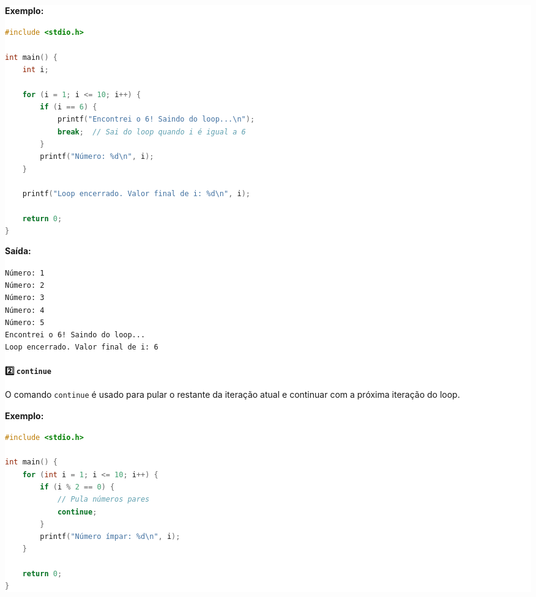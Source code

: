 **Exemplo:**

```c
#include <stdio.h>

int main() {
    int i;
    
    for (i = 1; i <= 10; i++) {
        if (i == 6) {
            printf("Encontrei o 6! Saindo do loop...\n");
            break;  // Sai do loop quando i é igual a 6
        }
        printf("Número: %d\n", i);
    }
    
    printf("Loop encerrado. Valor final de i: %d\n", i);
    
    return 0;
}
```

**Saída:**
```
Número: 1
Número: 2
Número: 3
Número: 4
Número: 5
Encontrei o 6! Saindo do loop...
Loop encerrado. Valor final de i: 6
```

#### 2️⃣ `continue`

O comando `continue` é usado para pular o restante da iteração atual e continuar com a próxima iteração do loop.

**Exemplo:**

```c
#include <stdio.h>

int main() {
    for (int i = 1; i <= 10; i++) {
        if (i % 2 == 0) {
            // Pula números pares
            continue;
        }
        printf("Número ímpar: %d\n", i);
    }
    
    return 0;
}
```
